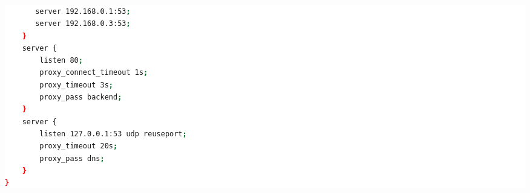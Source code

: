 ```bash
       server 192.168.0.1:53;
       server 192.168.0.3:53;
    }
    server {
        listen 80;
        proxy_connect_timeout 1s;
        proxy_timeout 3s;
        proxy_pass backend;
    }
    server {
        listen 127.0.0.1:53 udp reuseport;
        proxy_timeout 20s;
        proxy_pass dns;
    }
}  
```
